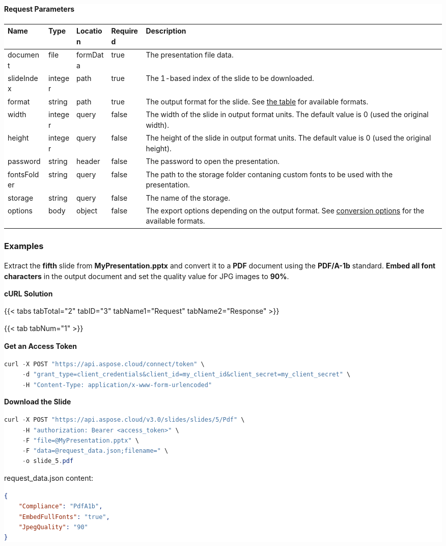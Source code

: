 #### **Request Parameters**

|**Name**|**Type**|**Location**|**Required**|**Description**|
| :- | :- | :- | :- | :- |
|document|file|formData|true|The presentation file data.|
|slideIndex|integer|path|true|The 1-based index of the slide to be downloaded.|
|format|string|path|true|The output format for the slide. See [the table](/slides/split-presentations/#available-formats-for-output-files) for available formats.|
|width|integer|query|false|The width of the slide in output format units. The default value is 0 (used the original width).|
|height|integer|query|false|The height of the slide in output format units. The default value is 0 (used the original height).|
|password|string|header|false|The password to open the presentation.|
|fontsFolder|string|query|false|The path to the storage folder contaning custom fonts to be used with the presentation.|
|storage|string|query|false|The name of the storage.|
|options|body|object|false|The export options depending on the output format. See [conversion options](/slides/conversion-options/) for the available formats.|

### **Examples**

Extract the **fifth** slide from **MyPresentation.pptx** and convert it to a **PDF** document using the **PDF/A-1b** standard. **Embed all font characters** in the output document and set the quality value for JPG images to **90%**.

**cURL Solution**

{{< tabs tabTotal="2" tabID="3" tabName1="Request" tabName2="Response" >}}

{{< tab tabNum="1" >}}

**Get an Access Token**

```java
curl -X POST "https://api.aspose.cloud/connect/token" \
     -d "grant_type=client_credentials&client_id=my_client_id&client_secret=my_client_secret" \
     -H "Content-Type: application/x-www-form-urlencoded"
```

**Download the Slide**

```java
curl -X POST "https://api.aspose.cloud/v3.0/slides/slides/5/Pdf" \
     -H "authorization: Bearer <access_token>" \
     -F "file=@MyPresentation.pptx" \
     -F "data=@request_data.json;filename=" \
     -o slide_5.pdf
```

request_data.json content:

```json
{
    "Compliance": "PdfA1b",
    "EmbedFullFonts": "true",
    "JpegQuality": "90"
}
```
